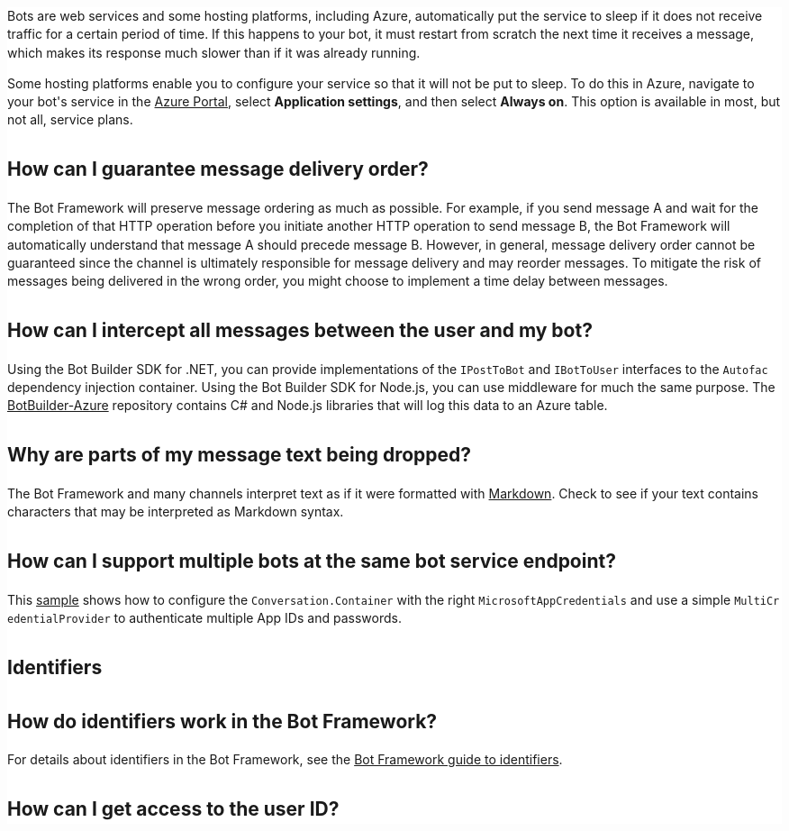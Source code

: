Bots are web services and some hosting platforms, including Azure, automatically put the service to sleep if it does not receive traffic for a certain period of time. If this happens to your bot, it must restart from scratch the next time it receives a message, which makes its response much slower than if it was already running.

Some hosting platforms enable you to configure your service so that it will not be put to sleep. To do this in Azure, navigate to your bot's service in the [Azure Portal](https://portal.azure.com), select **Application settings**, and then select **Always on**. This option is available in most, but not all, service plans.

## How can I guarantee message delivery order?

The Bot Framework will preserve message ordering as much as possible. For example, if you send message A and wait for the completion of that HTTP operation before you initiate another HTTP operation to send message B, the Bot Framework will automatically understand that message A should precede message B. However, in general, message delivery order cannot be guaranteed since the channel is ultimately responsible for message delivery and may reorder messages. To mitigate the risk of messages being delivered in the wrong order, you might choose to implement a time delay between messages.

## How can I intercept all messages between the user and my bot?

Using the Bot Builder SDK for .NET, you can provide implementations of the `IPostToBot` and `IBotToUser` interfaces to the `Autofac` dependency injection container. Using the Bot Builder SDK for Node.js, you can use middleware for much the same purpose. The [BotBuilder-Azure](https://github.com/Microsoft/BotBuilder-Azure) repository contains C# and Node.js libraries that will log this data to an Azure table.

## Why are parts of my message text being dropped?

The Bot Framework and many channels interpret text as if it were formatted with [Markdown](https://en.wikipedia.org/wiki/Markdown). Check to see if your text contains characters that may be interpreted as Markdown syntax.

## How can I support multiple bots at the same bot service endpoint? 

This [sample](https://github.com/Microsoft/BotBuilder/issues/2258#issuecomment-280506334) shows how to configure the `Conversation.Container` with the right `MicrosoftAppCredentials` and use a simple `MultiCredentialProvider` to authenticate multiple App IDs and passwords.

## Identifiers

## How do identifiers work in the Bot Framework?

For details about identifiers in the Bot Framework, see the [Bot Framework guide to identifiers][BotFrameworkIDGuide].

## How can I get access to the user ID?


[LUISPreBuiltEntities]: https://docs.microsoft.com/en-us/azure/cognitive-services/luis/pre-builtentities
[BotFrameworkIDGuide]: resources-identifiers-guide.md
[StateAPI]: ~/rest-api/bot-framework-rest-state.md
[TroubleshootingAuth]: troubleshoot-authentication-problems.md